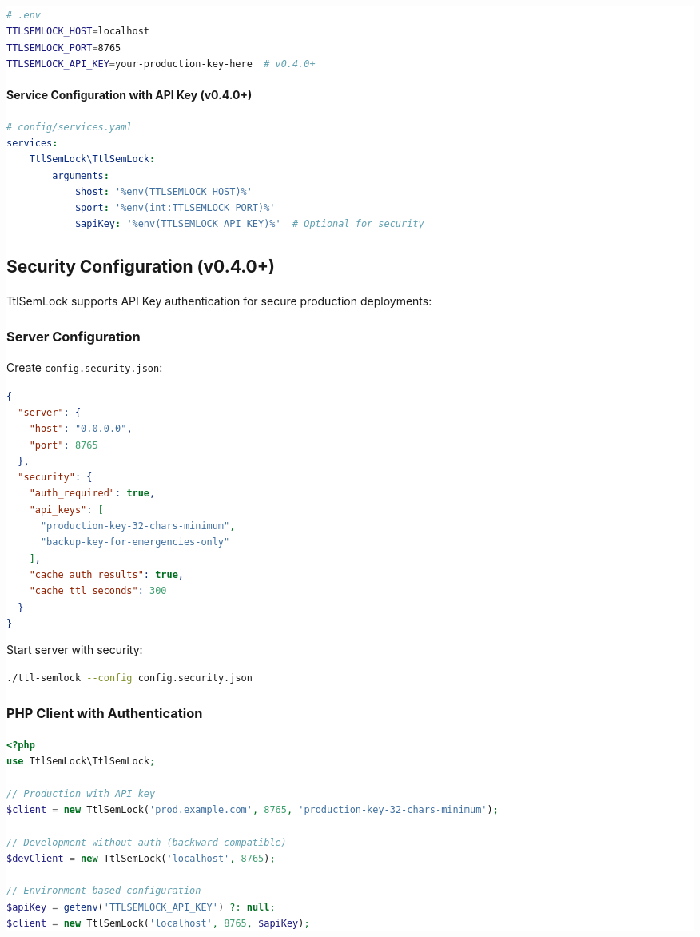 ```bash
# .env
TTLSEMLOCK_HOST=localhost
TTLSEMLOCK_PORT=8765
TTLSEMLOCK_API_KEY=your-production-key-here  # v0.4.0+
```

#### Service Configuration with API Key (v0.4.0+)

```yaml
# config/services.yaml
services:
    TtlSemLock\TtlSemLock:
        arguments:
            $host: '%env(TTLSEMLOCK_HOST)%'
            $port: '%env(int:TTLSEMLOCK_PORT)%'
            $apiKey: '%env(TTLSEMLOCK_API_KEY)%'  # Optional for security
```

## Security Configuration (v0.4.0+)

TtlSemLock supports API Key authentication for secure production deployments:

### Server Configuration

Create `config.security.json`:

```json
{
  "server": {
    "host": "0.0.0.0",
    "port": 8765
  },
  "security": {
    "auth_required": true,
    "api_keys": [
      "production-key-32-chars-minimum",
      "backup-key-for-emergencies-only"
    ],
    "cache_auth_results": true,
    "cache_ttl_seconds": 300
  }
}
```

Start server with security:
```bash
./ttl-semlock --config config.security.json
```

### PHP Client with Authentication

```php
<?php
use TtlSemLock\TtlSemLock;

// Production with API key
$client = new TtlSemLock('prod.example.com', 8765, 'production-key-32-chars-minimum');

// Development without auth (backward compatible)
$devClient = new TtlSemLock('localhost', 8765);

// Environment-based configuration
$apiKey = getenv('TTLSEMLOCK_API_KEY') ?: null;
$client = new TtlSemLock('localhost', 8765, $apiKey);
```
